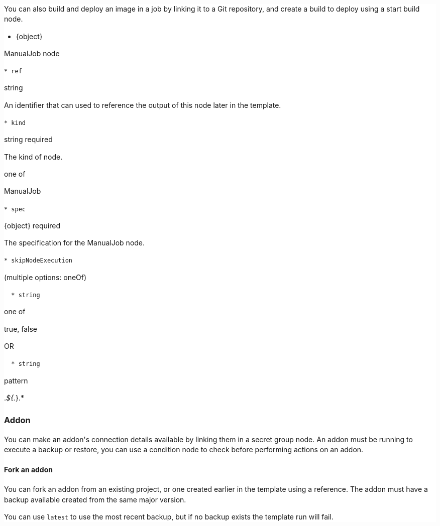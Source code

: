 You can also build and deploy an image in a job by linking it to a Git repository, and create a build to deploy using a start build node.

  * {object}

ManualJob node

    * ref

string

An identifier that can used to reference the output of this node later in the template.

    * kind

string required

The kind of node.

one of

ManualJob

    * spec

{object} required

The specification for the ManualJob node.

    * skipNodeExecution

(multiple options: oneOf)

      * string

one of

true, false

OR

      * string

pattern

.*\${.*}.*




### Addon

You can make an addon's connection details available by linking them in a secret group node. An addon must be running to execute a backup or restore, you can use a condition node to check before performing actions on an addon.

#### Fork an addon

You can fork an addon from an existing project, or one created earlier in the template using a reference. The addon must have a backup available created from the same major version.

You can use `latest` to use the most recent backup, but if no backup exists the template run will fail.
